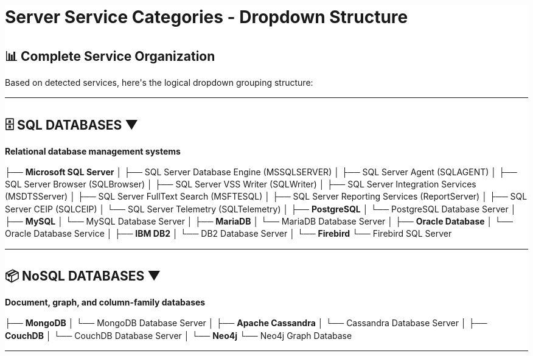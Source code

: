# Server Service Categories - Dropdown Structure

## 📊 Complete Service Organization

Based on detected services, here's the logical dropdown grouping structure:

---

## 🗄️ **SQL DATABASES** ▼
**Relational database management systems**

├── **Microsoft SQL Server**
│   ├── SQL Server Database Engine (MSSQLSERVER)
│   ├── SQL Server Agent (SQLAGENT)
│   ├── SQL Server Browser (SQLBrowser)
│   ├── SQL Server VSS Writer (SQLWriter)
│   ├── SQL Server Integration Services (MSDTSServer)
│   ├── SQL Server FullText Search (MSFTESQL)
│   ├── SQL Server Reporting Services (ReportServer)
│   ├── SQL Server CEIP (SQLCEIP)
│   └── SQL Server Telemetry (SQLTelemetry)
│
├── **PostgreSQL**
│   └── PostgreSQL Database Server
│
├── **MySQL**
│   └── MySQL Database Server
│
├── **MariaDB**
│   └── MariaDB Database Server
│
├── **Oracle Database**
│   └── Oracle Database Service
│
├── **IBM DB2**
│   └── DB2 Database Server
│
└── **Firebird**
    └── Firebird SQL Server

---

## 📦 **NoSQL DATABASES** ▼
**Document, graph, and column-family databases**

├── **MongoDB**
│   └── MongoDB Database Server
│
├── **Apache Cassandra**
│   └── Cassandra Database Server
│
├── **CouchDB**
│   └── CouchDB Database Server
│
└── **Neo4j**
    └── Neo4j Graph Database

---